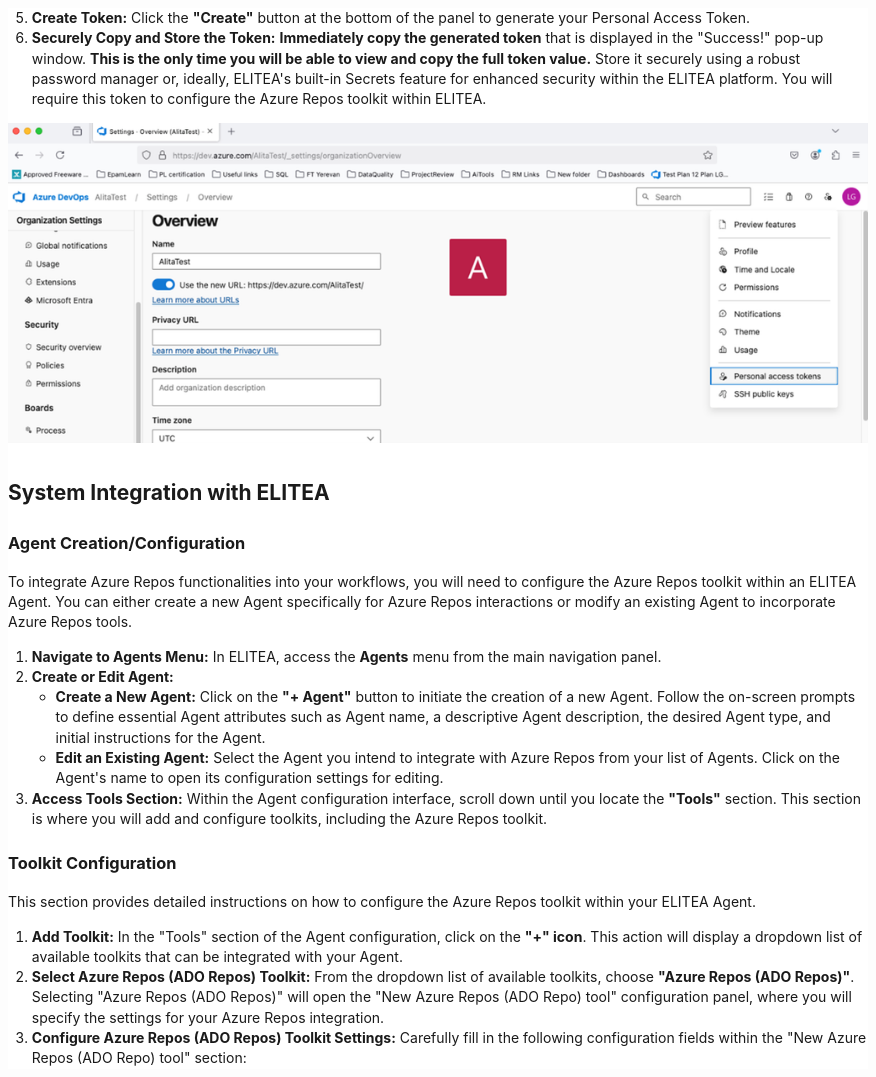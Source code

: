 5.  **Create Token:** Click the **"Create"** button at the bottom of the panel to generate your Personal Access Token.
6.  **Securely Copy and Store the Token:** **Immediately copy the generated token** that is displayed in the "Success!" pop-up window. **This is the only time you will be able to view and copy the full token value.** Store it securely using a robust password manager or, ideally, ELITEA's built-in Secrets feature for enhanced security within the ELITEA platform. You will require this token to configure the Azure Repos toolkit within ELITEA.

![AdoRepos-Generate_PAT](../../img/how-tos/toolkits/adorepos/AdoRepos-Generate_PAT.png)

## System Integration with ELITEA

### Agent Creation/Configuration

To integrate Azure Repos functionalities into your workflows, you will need to configure the Azure Repos toolkit within an ELITEA Agent. You can either create a new Agent specifically for Azure Repos interactions or modify an existing Agent to incorporate Azure Repos tools.

1.  **Navigate to Agents Menu:** In ELITEA, access the **Agents** menu from the main navigation panel.
2.  **Create or Edit Agent:**
    *   **Create a New Agent:** Click on the **"+ Agent"** button to initiate the creation of a new Agent. Follow the on-screen prompts to define essential Agent attributes such as Agent name, a descriptive Agent description, the desired Agent type, and initial instructions for the Agent.
    *   **Edit an Existing Agent:** Select the Agent you intend to integrate with Azure Repos from your list of Agents. Click on the Agent's name to open its configuration settings for editing.
3.  **Access Tools Section:** Within the Agent configuration interface, scroll down until you locate the **"Tools"** section. This section is where you will add and configure toolkits, including the Azure Repos toolkit.

### Toolkit Configuration

This section provides detailed instructions on how to configure the Azure Repos toolkit within your ELITEA Agent.

1.  **Add Toolkit:** In the "Tools" section of the Agent configuration, click on the **"+" icon**. This action will display a dropdown list of available toolkits that can be integrated with your Agent.
2.  **Select Azure Repos (ADO Repos) Toolkit:** From the dropdown list of available toolkits, choose **"Azure Repos (ADO Repos)"**. Selecting "Azure Repos (ADO Repos)" will open the "New Azure Repos (ADO Repo) tool" configuration panel, where you will specify the settings for your Azure Repos integration.
3.  **Configure Azure Repos (ADO Repos) Toolkit Settings:** Carefully fill in the following configuration fields within the "New Azure Repos (ADO Repo) tool" section:
